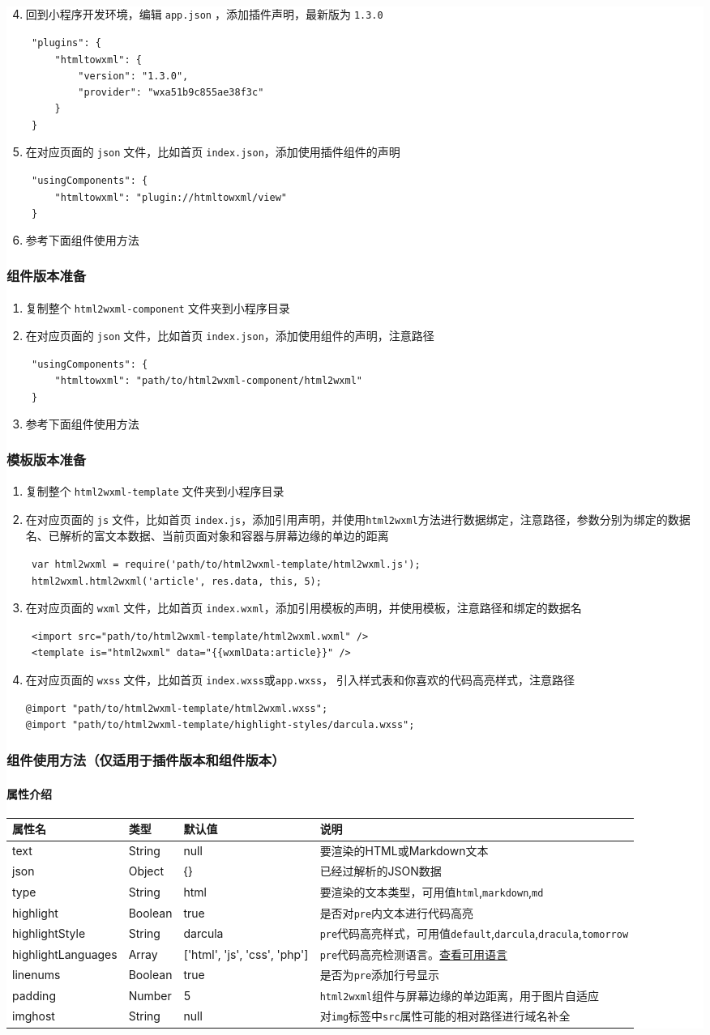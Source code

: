 4. 回到小程序开发环境，编辑 `app.json` ，添加插件声明，最新版为 `1.3.0`

		"plugins": {
			"htmltowxml": {
				"version": "1.3.0",
				"provider": "wxa51b9c855ae38f3c"
			}
		}

5. 在对应页面的 `json` 文件，比如首页 `index.json`，添加使用插件组件的声明

		"usingComponents": {
			"htmltowxml": "plugin://htmltowxml/view"
		}

6. 参考下面组件使用方法

### 组件版本准备

1. 复制整个 `html2wxml-component` 文件夹到小程序目录

2. 在对应页面的 `json` 文件，比如首页 `index.json`，添加使用组件的声明，注意路径

		"usingComponents": {
			"htmltowxml": "path/to/html2wxml-component/html2wxml"
		}

3. 参考下面组件使用方法

### 模板版本准备

1. 复制整个 `html2wxml-template` 文件夹到小程序目录

2. 在对应页面的 `js` 文件，比如首页 `index.js`，添加引用声明，并使用`html2wxml`方法进行数据绑定，注意路径，参数分别为绑定的数据名、已解析的富文本数据、当前页面对象和容器与屏幕边缘的单边的距离

		var html2wxml = require('path/to/html2wxml-template/html2wxml.js');
		html2wxml.html2wxml('article', res.data, this, 5);

3. 在对应页面的 `wxml` 文件，比如首页 `index.wxml`，添加引用模板的声明，并使用模板，注意路径和绑定的数据名

		<import src="path/to/html2wxml-template/html2wxml.wxml" />
		<template is="html2wxml" data="{{wxmlData:article}}" />

4.  在对应页面的 `wxss` 文件，比如首页 `index.wxss`或`app.wxss`， 引入样式表和你喜欢的代码高亮样式，注意路径

		@import "path/to/html2wxml-template/html2wxml.wxss";
		@import "path/to/html2wxml-template/highlight-styles/darcula.wxss";

### 组件使用方法（仅适用于插件版本和组件版本）

#### 属性介绍

| 属性名 | 类型 | 默认值 | 说明 |
| :------------ | :------------ | :------------ | :------------ |
| text | String | null | 要渲染的HTML或Markdown文本 |
| json | Object | {} | 已经过解析的JSON数据 |
| type | String | html  | 要渲染的文本类型，可用值`html`,`markdown`,`md` |
| highlight | Boolean | true | 是否对`pre`内文本进行代码高亮 |
| highlightStyle | String | darcula | `pre`代码高亮样式，可用值`default`,`darcula`,`dracula`,`tomorrow` |
| highlightLanguages | Array | ['html', 'js', 'css', 'php'] | `pre`代码高亮检测语言。[查看可用语言](#可用的代码高亮语言) |
| linenums | Boolean | true | 是否为`pre`添加行号显示 |
| padding | Number | 5 | `html2wxml`组件与屏幕边缘的单边距离，用于图片自适应 |
| imghost | String | null | 对`img`标签中`src`属性可能的相对路径进行域名补全 |
